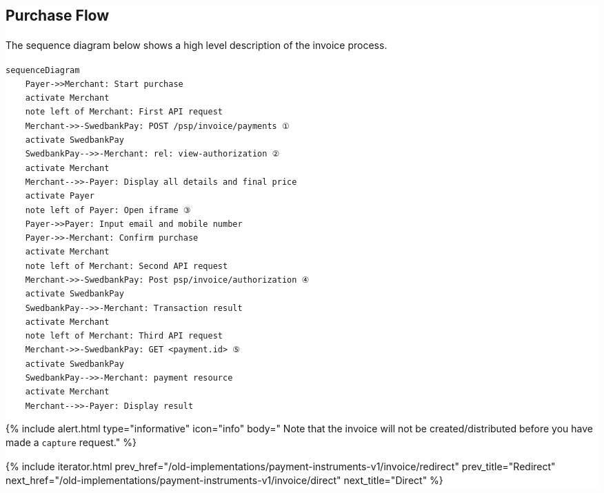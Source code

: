 ## Purchase Flow

The sequence diagram below shows a high level description of the
invoice process.

```mermaid
sequenceDiagram
    Payer->>Merchant: Start purchase
    activate Merchant
    note left of Merchant: First API request
    Merchant->>-SwedbankPay: POST /psp/invoice/payments ①
    activate SwedbankPay
    SwedbankPay-->>-Merchant: rel: view-authorization ②
    activate Merchant
    Merchant-->>-Payer: Display all details and final price
    activate Payer
    note left of Payer: Open iframe ③
    Payer->>Payer: Input email and mobile number
    Payer->>-Merchant: Confirm purchase
    activate Merchant
    note left of Merchant: Second API request
    Merchant->>-SwedbankPay: Post psp/invoice/authorization ④
    activate SwedbankPay
    SwedbankPay-->>-Merchant: Transaction result
    activate Merchant
    note left of Merchant: Third API request
    Merchant->>-SwedbankPay: GET <payment.id> ⑤
    activate SwedbankPay
    SwedbankPay-->>-Merchant: payment resource
    activate Merchant
    Merchant-->>-Payer: Display result
```

{% include alert.html type="informative" icon="info" body="
Note that the invoice will not be created/distributed before you have
made a `capture` request." %}

{% include iterator.html prev_href="/old-implementations/payment-instruments-v1/invoice/redirect" prev_title="Redirect"
next_href="/old-implementations/payment-instruments-v1/invoice/direct" next_title="Direct" %}

[invoice-payment]: /assets/img/checkout/invoice-seamless-view.png
